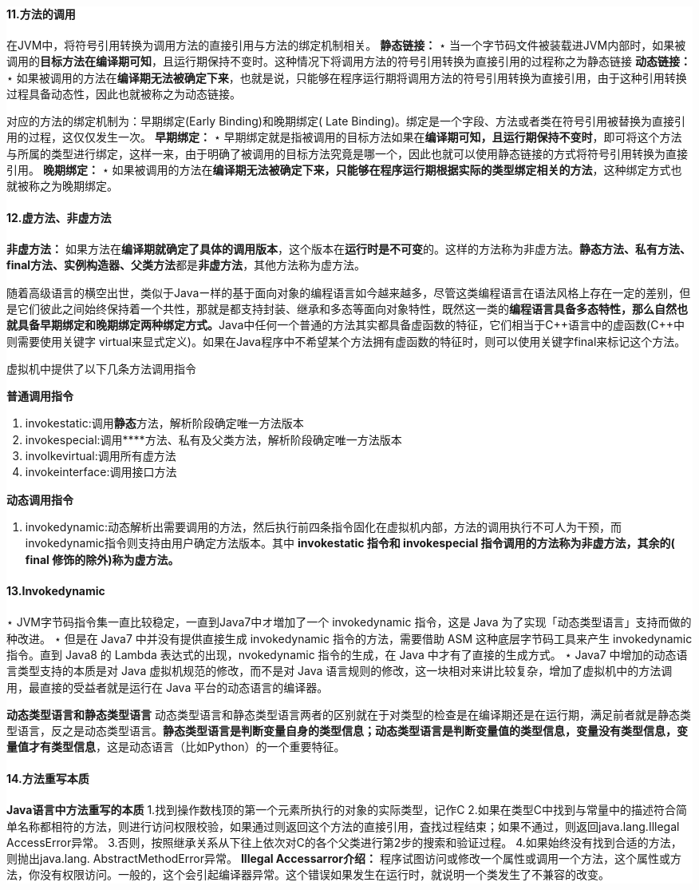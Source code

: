 #### **11.方法的调用**

在JVM中，将符号引用转换为调用方法的直接引用与方法的绑定机制相关。
**静态链接：**
$\star$ 当一个字节码文件被装载进JVM内部时，如果被调用的**目标方法在编译期可知**，且运行期保持不变时。这种情况下将调用方法的符号引用转换为直接引用的过程称之为静态链接
**动态链接：**
$\star$ 如果被调用的方法在**编译期无法被确定下来**，也就是说，只能够在程序运行期将调用方法的符号引用转换为直接引用，由于这种引用转换过程具备动态性，因此也就被称之为动态链接。

对应的方法的绑定机制为：早期绑定(Early Binding)和晚期绑定( Late Binding)。绑定是一个字段、方法或者类在符号引用被替换为直接引用的过程，这仅仅发生一次。
**早期绑定：**
$\star$ 早期绑定就是指被调用的目标方法如果在**编译期可知，且运行期保持不变时**，即可将这个方法与所属的类型进行绑定，这样一来，由于明确了被调用的目标方法究竟是哪一个，因此也就可以使用静态链接的方式将符号引用转换为直接引用。
**晚期绑定：**
$\star$ 如果被调用的方法在**编译期无法被确定下来，只能够在程序运行期根据实际的类型绑定相关的方法**，这种绑定方式也就被称之为晚期绑定。

#### 12.虚方法、非虚方法

**非虚方法：**
		如果方法在**编译期就确定了具体的调用版本**，这个版本在**运行时是不可变**的。这样的方法称为非虚方法。**静态方法、私有方法、final方法、实例构造器、父类方法**都是**非虚方法**，其他方法称为虚方法。

​		随着高级语言的横空出世，类似于Javaー样的基于面向对象的编程语言如今越来越多，尽管这类编程语言在语法风格上存在一定的差别，但是它们彼此之间始终保持着一个共性，那就是都支持封装、继承和多态等面向对象特性，既然这一类的**编程语言具备多态特性，那么自然也就具备早期绑定和晚期绑定两种绑定方式。**
​		Java中任何一个普通的方法其实都具备虚函数的特征，它们相当于C++语言中的虚函数(C++中则需要使用关键字 virtual来显式定义)。如果在Java程序中不希望某个方法拥有虚函数的特征时，则可以使用关键字final来标记这个方法。

虚拟机中提供了以下几条方法调用指令

**普通调用指令**

1. invokestatic:调用**静态**方法，解析阶段确定唯一方法版本
2. invokespecial:调用**<init>**方法、私有及父类方法，解析阶段确定唯一方法版本
3. involkevirtual:调用所有虚方法
4. invokeinterface:调用接口方法

**动态调用指令**

1. invokedynamic:动态解析出需要调用的方法，然后执行前四条指令固化在虚拟机内部，方法的调用执行不可人为干预，而 invokedynamic指令则支持由用户确定方法版本。其中 **invokestatic 指令和 invokespecial 指令调用的方法称为非虚方法，其余的( final 修饰的除外)称为虚方法。**

#### 13.Invokedynamic

$\star$ JVM字节码指令集一直比较稳定，一直到Java7中オ増加了一个 invokedynamic 指令，这是 Java 为了实现「动态类型语言」支持而做的种改进。
$\star$ 但是在 Java7 中并没有提供直接生成 invokedynamic 指令的方法，需要借助 ASM 这种底层字节码工具来产生 invokedynamic 指令。直到 Java8 的 Lambda 表达式的出现，nvokedynamic 指令的生成，在 Java 中才有了直接的生成方式。
$\star$ Java7 中增加的动态语言类型支持的本质是对 Java 虚拟机规范的修改，而不是对 Java 语言规则的修改，这一块相对来讲比较复杂，增加了虚拟机中的方法调用，最直接的受益者就是运行在 Java 平台的动态语言的编译器。

**动态类型语言和静态类型语言**
		动态类型语言和静态类型语言两者的区别就在于对类型的检查是在编译期还是在运行期，满足前者就是静态类型语言，反之是动态类型语言。**静态类型语言是判断变量自身的类型信息；动态类型语言是判断变量值的类型信息，变量没有类型信息，变量值才有类型信息**，这是动态语言（比如Python）的一个重要特征。

#### 14.方法重写本质

**Java语言中方法重写的本质**
1.找到操作数栈顶的第一个元素所执行的对象的实际类型，记作C
2.如果在类型C中找到与常量中的描述符合简单名称都相符的方法，则进行访问权限校验，如果通过则返回这个方法的直接引用，査找过程结束；如果不通过，则返回java.lang.Illegal AccessError异常。
3.否则，按照继承关系从下往上依次对C的各个父类进行第2步的搜索和验证过程。
4.如果始终没有找到合适的方法，则抛出java.lang. AbstractMethodError异常。
**Illegal Accessarror介绍：**
		程序试图访问或修改一个属性或调用一个方法，这个属性或方法，你没有权限访问。一般的，这个会引起编译器异常。这个错误如果发生在运行时，就说明一个类发生了不兼容的改变。
